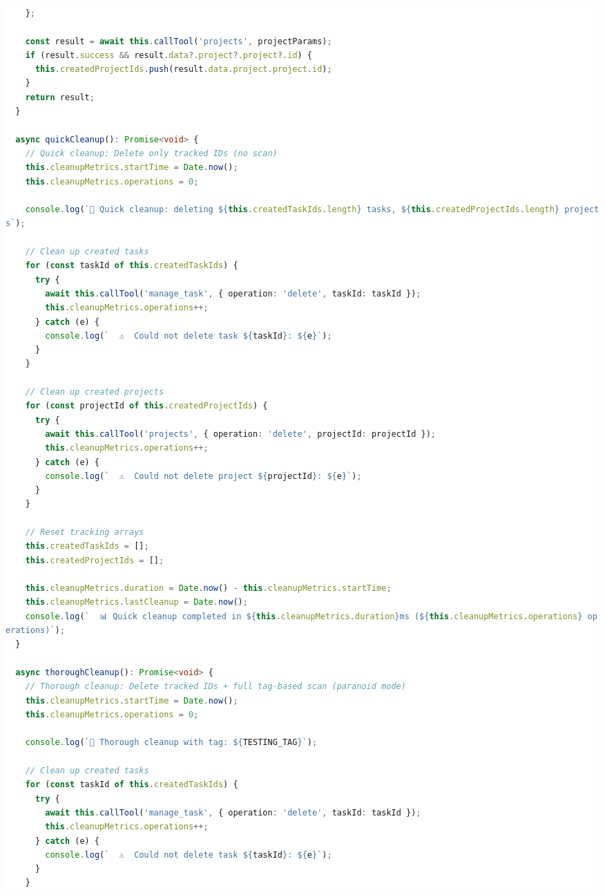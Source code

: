 ```typescript
    };

    const result = await this.callTool('projects', projectParams);
    if (result.success && result.data?.project?.project?.id) {
      this.createdProjectIds.push(result.data.project.project.id);
    }
    return result;
  }

  async quickCleanup(): Promise<void> {
    // Quick cleanup: Delete only tracked IDs (no scan)
    this.cleanupMetrics.startTime = Date.now();
    this.cleanupMetrics.operations = 0;

    console.log(`🧹 Quick cleanup: deleting ${this.createdTaskIds.length} tasks, ${this.createdProjectIds.length} projects`);

    // Clean up created tasks
    for (const taskId of this.createdTaskIds) {
      try {
        await this.callTool('manage_task', { operation: 'delete', taskId: taskId });
        this.cleanupMetrics.operations++;
      } catch (e) {
        console.log(`  ⚠️  Could not delete task ${taskId}: ${e}`);
      }
    }

    // Clean up created projects
    for (const projectId of this.createdProjectIds) {
      try {
        await this.callTool('projects', { operation: 'delete', projectId: projectId });
        this.cleanupMetrics.operations++;
      } catch (e) {
        console.log(`  ⚠️  Could not delete project ${projectId}: ${e}`);
      }
    }

    // Reset tracking arrays
    this.createdTaskIds = [];
    this.createdProjectIds = [];

    this.cleanupMetrics.duration = Date.now() - this.cleanupMetrics.startTime;
    this.cleanupMetrics.lastCleanup = Date.now();
    console.log(`  📊 Quick cleanup completed in ${this.cleanupMetrics.duration}ms (${this.cleanupMetrics.operations} operations)`);
  }

  async thoroughCleanup(): Promise<void> {
    // Thorough cleanup: Delete tracked IDs + full tag-based scan (paranoid mode)
    this.cleanupMetrics.startTime = Date.now();
    this.cleanupMetrics.operations = 0;

    console.log(`🧹 Thorough cleanup with tag: ${TESTING_TAG}`);

    // Clean up created tasks
    for (const taskId of this.createdTaskIds) {
      try {
        await this.callTool('manage_task', { operation: 'delete', taskId: taskId });
        this.cleanupMetrics.operations++;
      } catch (e) {
        console.log(`  ⚠️  Could not delete task ${taskId}: ${e}`);
      }
    }
```